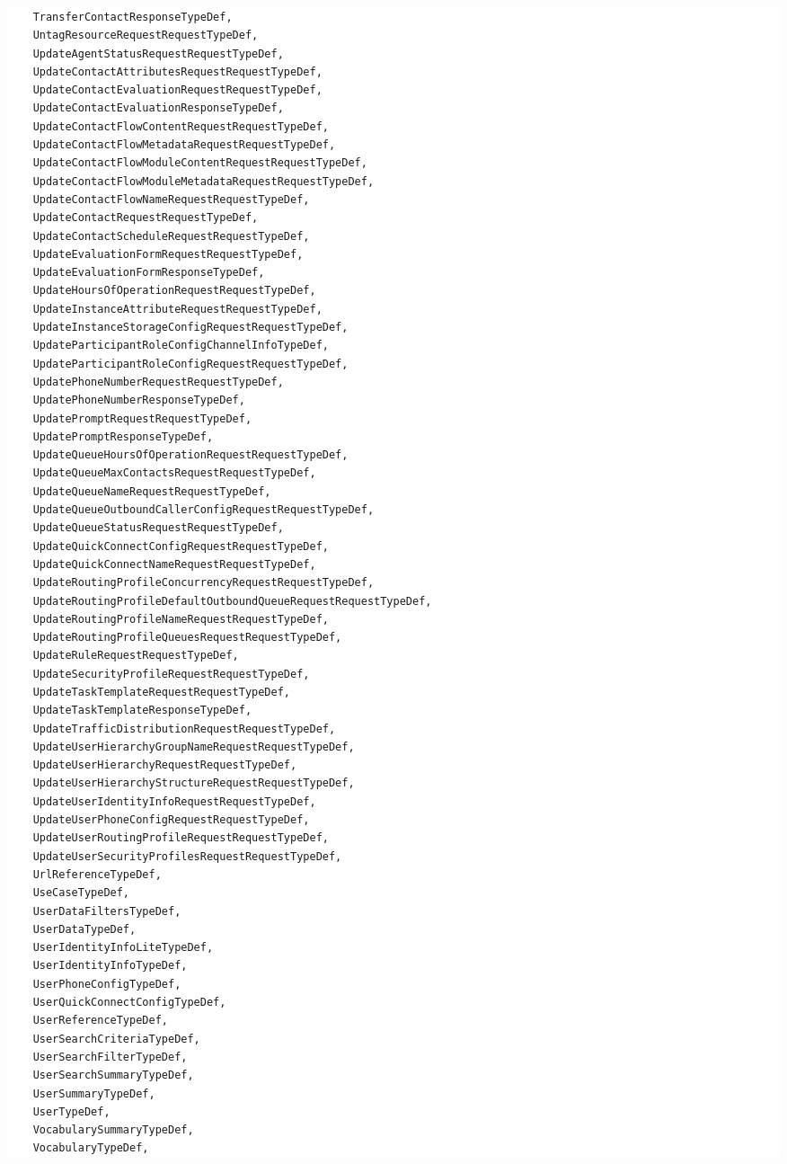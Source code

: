```python
    TransferContactResponseTypeDef,
    UntagResourceRequestRequestTypeDef,
    UpdateAgentStatusRequestRequestTypeDef,
    UpdateContactAttributesRequestRequestTypeDef,
    UpdateContactEvaluationRequestRequestTypeDef,
    UpdateContactEvaluationResponseTypeDef,
    UpdateContactFlowContentRequestRequestTypeDef,
    UpdateContactFlowMetadataRequestRequestTypeDef,
    UpdateContactFlowModuleContentRequestRequestTypeDef,
    UpdateContactFlowModuleMetadataRequestRequestTypeDef,
    UpdateContactFlowNameRequestRequestTypeDef,
    UpdateContactRequestRequestTypeDef,
    UpdateContactScheduleRequestRequestTypeDef,
    UpdateEvaluationFormRequestRequestTypeDef,
    UpdateEvaluationFormResponseTypeDef,
    UpdateHoursOfOperationRequestRequestTypeDef,
    UpdateInstanceAttributeRequestRequestTypeDef,
    UpdateInstanceStorageConfigRequestRequestTypeDef,
    UpdateParticipantRoleConfigChannelInfoTypeDef,
    UpdateParticipantRoleConfigRequestRequestTypeDef,
    UpdatePhoneNumberRequestRequestTypeDef,
    UpdatePhoneNumberResponseTypeDef,
    UpdatePromptRequestRequestTypeDef,
    UpdatePromptResponseTypeDef,
    UpdateQueueHoursOfOperationRequestRequestTypeDef,
    UpdateQueueMaxContactsRequestRequestTypeDef,
    UpdateQueueNameRequestRequestTypeDef,
    UpdateQueueOutboundCallerConfigRequestRequestTypeDef,
    UpdateQueueStatusRequestRequestTypeDef,
    UpdateQuickConnectConfigRequestRequestTypeDef,
    UpdateQuickConnectNameRequestRequestTypeDef,
    UpdateRoutingProfileConcurrencyRequestRequestTypeDef,
    UpdateRoutingProfileDefaultOutboundQueueRequestRequestTypeDef,
    UpdateRoutingProfileNameRequestRequestTypeDef,
    UpdateRoutingProfileQueuesRequestRequestTypeDef,
    UpdateRuleRequestRequestTypeDef,
    UpdateSecurityProfileRequestRequestTypeDef,
    UpdateTaskTemplateRequestRequestTypeDef,
    UpdateTaskTemplateResponseTypeDef,
    UpdateTrafficDistributionRequestRequestTypeDef,
    UpdateUserHierarchyGroupNameRequestRequestTypeDef,
    UpdateUserHierarchyRequestRequestTypeDef,
    UpdateUserHierarchyStructureRequestRequestTypeDef,
    UpdateUserIdentityInfoRequestRequestTypeDef,
    UpdateUserPhoneConfigRequestRequestTypeDef,
    UpdateUserRoutingProfileRequestRequestTypeDef,
    UpdateUserSecurityProfilesRequestRequestTypeDef,
    UrlReferenceTypeDef,
    UseCaseTypeDef,
    UserDataFiltersTypeDef,
    UserDataTypeDef,
    UserIdentityInfoLiteTypeDef,
    UserIdentityInfoTypeDef,
    UserPhoneConfigTypeDef,
    UserQuickConnectConfigTypeDef,
    UserReferenceTypeDef,
    UserSearchCriteriaTypeDef,
    UserSearchFilterTypeDef,
    UserSearchSummaryTypeDef,
    UserSummaryTypeDef,
    UserTypeDef,
    VocabularySummaryTypeDef,
    VocabularyTypeDef,
```